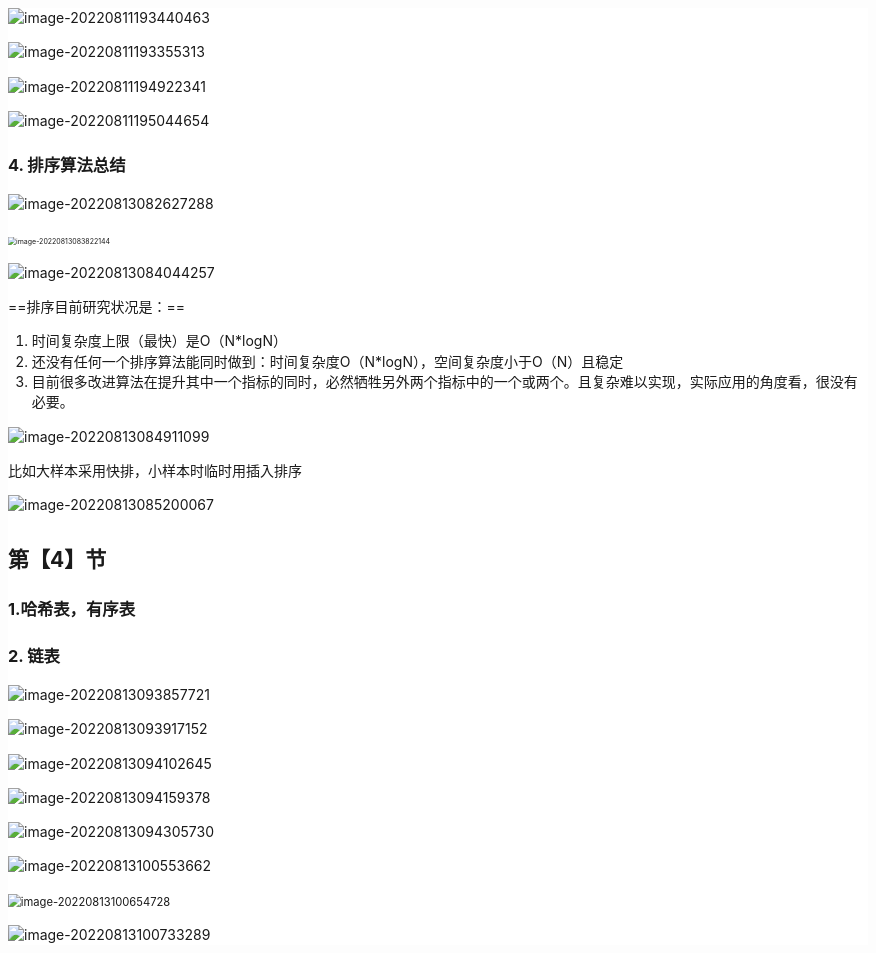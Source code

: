 ![image-20220811193440463](E:\Typora\imgtmp\image-20220811193440463.png)

![image-20220811193355313](E:\Typora\imgtmp\image-20220811193355313.png)

![image-20220811194922341](E:\Typora\imgtmp\image-20220811194922341.png)

![image-20220811195044654](E:\Typora\imgtmp\image-20220811195044654.png)

### 4. 排序算法总结

![image-20220813082627288](E:\Typora\imgtmp\image-20220813082627288.png)

<img src="E:\Typora\imgtmp\image-20220813083822144.png" alt="image-20220813083822144" style="zoom:50%;" />

![image-20220813084044257](E:\Typora\imgtmp\image-20220813084044257.png)

==排序目前研究状况是：==

1. 时间复杂度上限（最快）是O（N*logN）
2. 还没有任何一个排序算法能同时做到：时间复杂度O（N*logN），空间复杂度小于O（N）且稳定
3. 目前很多改进算法在提升其中一个指标的同时，必然牺牲另外两个指标中的一个或两个。且复杂难以实现，实际应用的角度看，很没有必要。

![image-20220813084911099](E:\Typora\imgtmp\image-20220813084911099.png)

比如大样本采用快排，小样本时临时用插入排序

![image-20220813085200067](E:\Typora\imgtmp\image-20220813085200067.png)

## 第【4】节

### 1.哈希表，有序表

### 2. 链表

![image-20220813093857721](E:\Typora\imgtmp\image-20220813093857721.png)

![image-20220813093917152](E:\Typora\imgtmp\image-20220813093917152.png)

![image-20220813094102645](E:\Typora\imgtmp\image-20220813094102645.png)

![image-20220813094159378](E:\Typora\imgtmp\image-20220813094159378.png)

![image-20220813094305730](E:\Typora\imgtmp\image-20220813094305730.png)

![image-20220813100553662](E:\Typora\imgtmp\image-20220813100553662.png)

<img src="E:\Typora\imgtmp\image-20220813100654728.png" alt="image-20220813100654728" style="zoom: 80%;" />

![image-20220813100733289](E:\Typora\imgtmp\image-20220813100733289.png)

